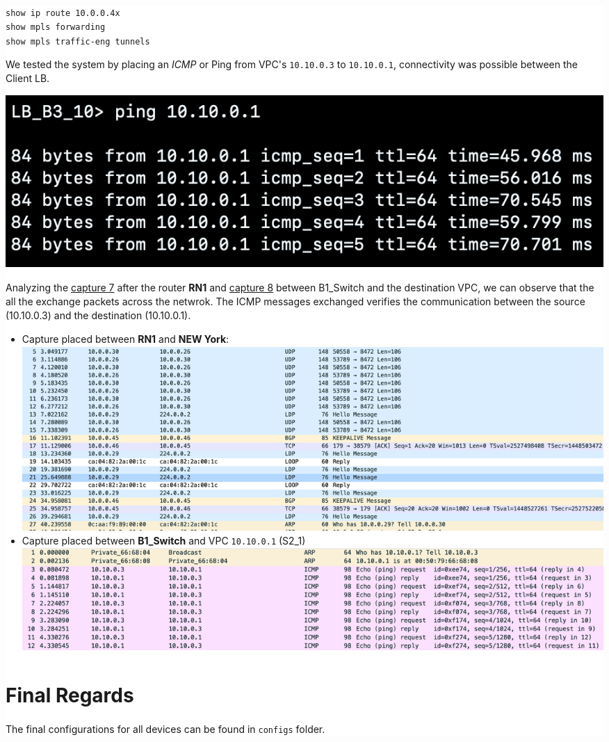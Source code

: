    ```bash
   show ip route 10.0.0.4x
   show mpls forwarding
   show mpls traffic-eng tunnels
   ```

We tested the system by placing an *ICMP* or Ping from VPC's `10.10.0.3` to `10.10.0.1`, connectivity was possible between the Client LB.

![ping](./image/RSVP/ping.png)

Analyzing the [capture 7](./captures/Aveiro_RA2.pcapng) after the router **RN1** and [capture 8](./captures/S2_Switch_S2_1VPC.pcapng) between B1_Switch and the destination VPC, we can observe that the all the exchange packets across the netwrok. The ICMP messages exchanged verifies the communication between the source (10.10.0.3) and the destination (10.10.0.1).

* Capture placed between **RN1** and **NEW York**:
  ![capture RA2](./image/RSVP/RN1_NY.png)
* Capture placed between **B1_Switch** and VPC `10.10.0.1` (S2_1)
  ![capture RN1](./image/RSVP/B1_Switch_B1VPC.png)

# Final Regards

The final configurations for all devices can be found in `configs` folder.

